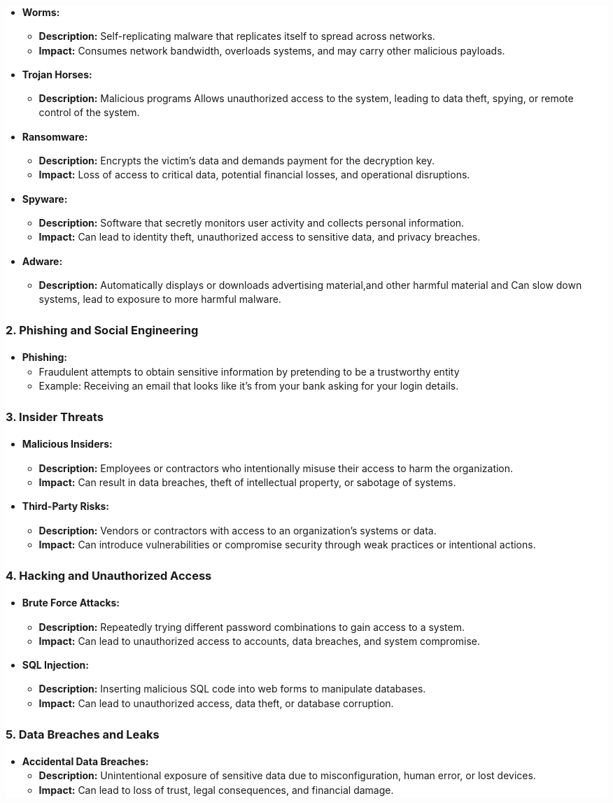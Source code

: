    - **Worms:** 
     - **Description:**  Self-replicating malware that replicates itself to spread across networks.
     - **Impact:** Consumes network bandwidth, overloads systems, and may carry other malicious payloads.

   - **Trojan Horses:** 
     - **Description:** Malicious programs Allows unauthorized access to the system, leading to data theft, spying, or remote control of the system.

   - **Ransomware:** 
     - **Description:** Encrypts the victim’s data and demands payment for the decryption key.
     - **Impact:** Loss of access to critical data, potential financial losses, and operational disruptions.

   - **Spyware:** 
     - **Description:** Software that secretly monitors user activity and collects personal information.
     - **Impact:** Can lead to identity theft, unauthorized access to sensitive data, and privacy breaches.

   - **Adware:** 
     - **Description:** Automatically displays or downloads advertising material,and other harmful material and Can slow down systems, lead to exposure to more harmful malware.

### 2. **Phishing and Social Engineering**
   - **Phishing:** 
      - Fraudulent attempts to obtain sensitive information by pretending to be a trustworthy entity
      - Example: Receiving an email that looks like it’s from your bank asking for your login details.


### 3. **Insider Threats**
   - **Malicious Insiders:** 
     - **Description:** Employees or contractors who intentionally misuse their access to harm the organization.
     - **Impact:** Can result in data breaches, theft of intellectual property, or sabotage of systems.

   - **Third-Party Risks:** 
     - **Description:** Vendors or contractors with access to an organization’s systems or data.
     - **Impact:** Can introduce vulnerabilities or compromise security through weak practices or intentional actions.

### 4. **Hacking and Unauthorized Access**
   - **Brute Force Attacks:** 
     - **Description:** Repeatedly trying different password combinations to gain access to a system.
     - **Impact:** Can lead to unauthorized access to accounts, data breaches, and system compromise.

   - **SQL Injection:** 
     - **Description:** Inserting malicious SQL code into web forms to manipulate databases.
     - **Impact:** Can lead to unauthorized access, data theft, or database corruption.

### 5. **Data Breaches and Leaks**
   - **Accidental Data Breaches:** 
     - **Description:** Unintentional exposure of sensitive data due to misconfiguration, human error, or lost devices.
     - **Impact:** Can lead to loss of trust, legal consequences, and financial damage.
